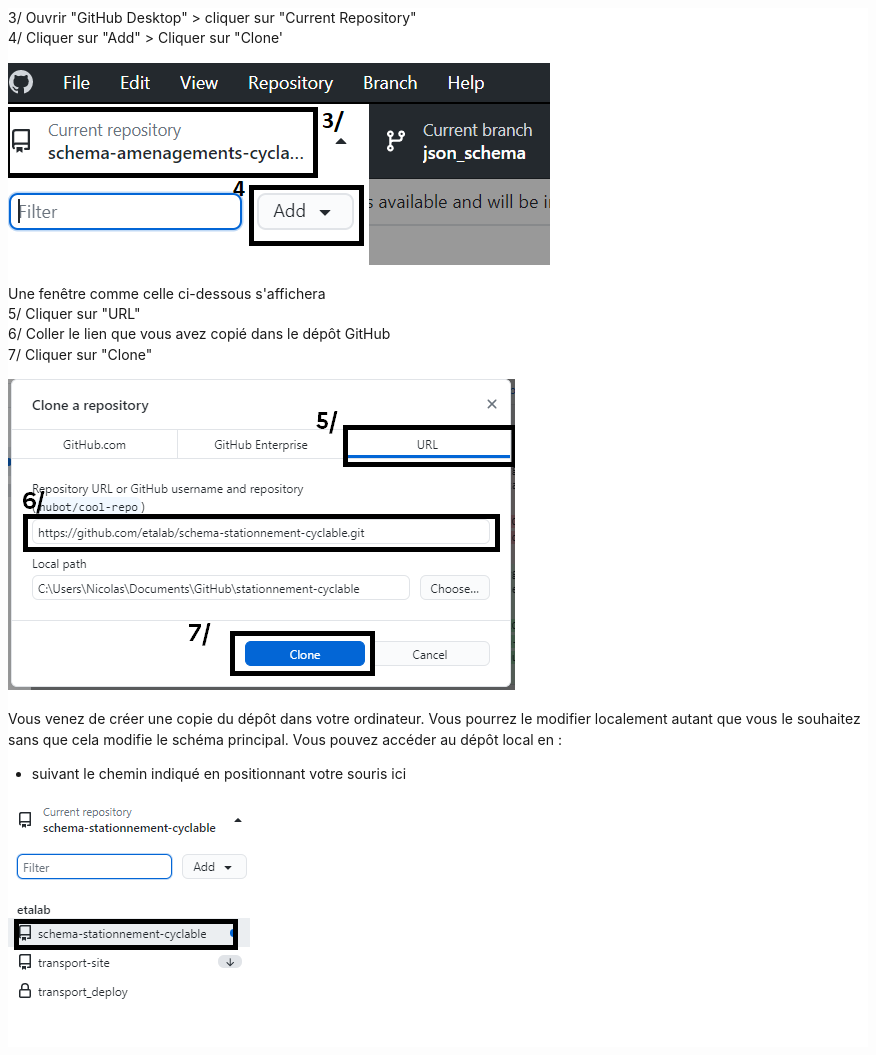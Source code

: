 3/ Ouvrir "GitHub Desktop" > cliquer sur "Current Repository"\
4/ Cliquer sur "Add" > Cliquer sur "Clone'

![](<../../.gitbook/assets/image (112).png>)

Une fenêtre comme celle ci-dessous s'affichera \
5/ Cliquer sur "URL"\
6/ Coller le lien que vous avez copié dans le dépôt GitHub \
7/ Cliquer sur "Clone"

![](<../../.gitbook/assets/image (153).png>)

Vous venez de créer une copie du dépôt dans votre ordinateur. Vous pourrez le modifier localement autant que vous le souhaitez sans que cela modifie le schéma principal. Vous pouvez accéder au dépôt local en :

* suivant le chemin indiqué en positionnant votre souris ici &#x20;

![](<../../.gitbook/assets/image (130).png>)
